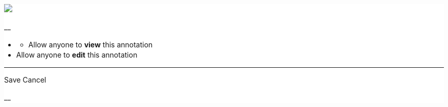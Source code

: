 ![](https://bat.bing.com/action/0?ti=56018282&Ver=2&mid=b923d165-26a1-4eac-839e-1c4a7dee9f0e&sid=49fff5b0636c11eeb9c611038afc8668&vid=4a005010636c11ee80c703d4c4a7acd5&vids=0&msclkid=N&pi=0&lg=en-US&sw=800&sh=600&sc=24&nwd=1&tl=Shortform%20%7C%20Book&p=https%3A%2F%2Fwww.shortform.com%2Fapp%2Fbook%2Fcodependent-no-more%2Fchapter-8&r=&lt=443&evt=pageLoad&sv=1&rn=368820)

__

  *   * Allow anyone to **view** this annotation
  * Allow anyone to **edit** this annotation



* * *

Save Cancel

__



